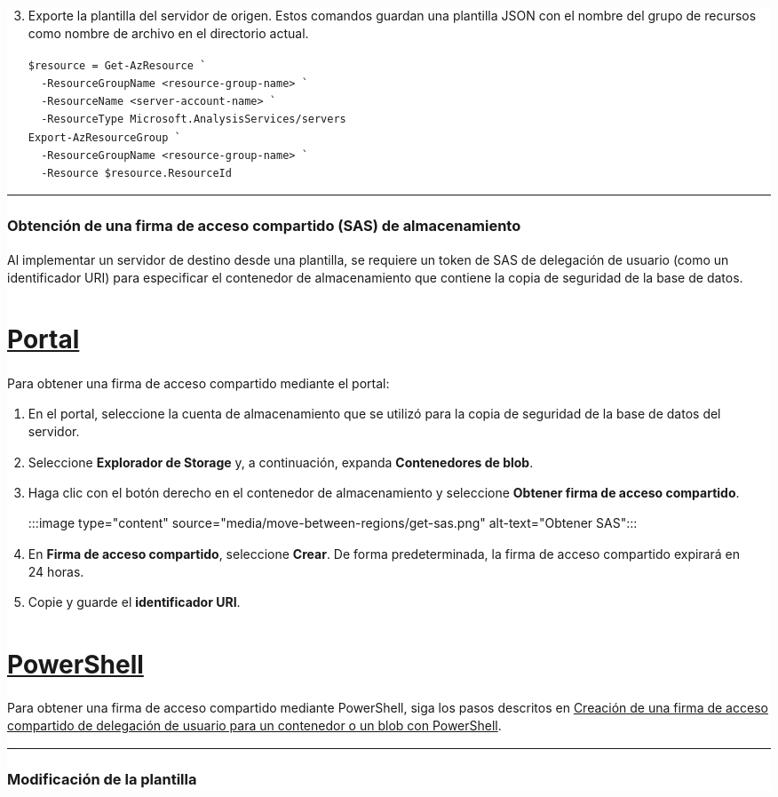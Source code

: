 3. Exporte la plantilla del servidor de origen. Estos comandos guardan una plantilla JSON con el nombre del grupo de recursos como nombre de archivo en el directorio actual.

   ```azurepowershell-interactive
   $resource = Get-AzResource `
     -ResourceGroupName <resource-group-name> `
     -ResourceName <server-account-name> `
     -ResourceType Microsoft.AnalysisServices/servers
   Export-AzResourceGroup `
     -ResourceGroupName <resource-group-name> `
     -Resource $resource.ResourceId
   ```
---

### <a name="get-storage-shared-access-signature-sas"></a>Obtención de una firma de acceso compartido (SAS) de almacenamiento

Al implementar un servidor de destino desde una plantilla, se requiere un token de SAS de delegación de usuario (como un identificador URI) para especificar el contenedor de almacenamiento que contiene la copia de seguridad de la base de datos.

# <a name="portal"></a>[Portal](#tab/azure-portal)

Para obtener una firma de acceso compartido mediante el portal:

1. En el portal, seleccione la cuenta de almacenamiento que se utilizó para la copia de seguridad de la base de datos del servidor.

2. Seleccione **Explorador de Storage** y, a continuación, expanda **Contenedores de blob**. 

3. Haga clic con el botón derecho en el contenedor de almacenamiento y seleccione **Obtener firma de acceso compartido**.

    :::image type="content" source="media/move-between-regions/get-sas.png" alt-text="Obtener SAS":::

4. En **Firma de acceso compartido**, seleccione **Crear**. De forma predeterminada, la firma de acceso compartido expirará en 24 horas.

5. Copie y guarde el **identificador URI**. 

# <a name="powershell"></a>[PowerShell](#tab/azure-powershell)

Para obtener una firma de acceso compartido mediante PowerShell, siga los pasos descritos en [Creación de una firma de acceso compartido de delegación de usuario para un contenedor o un blob con PowerShell](../storage/blobs/storage-blob-user-delegation-sas-create-powershell.md#create-a-user-delegation-sas-for-a-blob).

---

### <a name="modify-the-template"></a>Modificación de la plantilla
